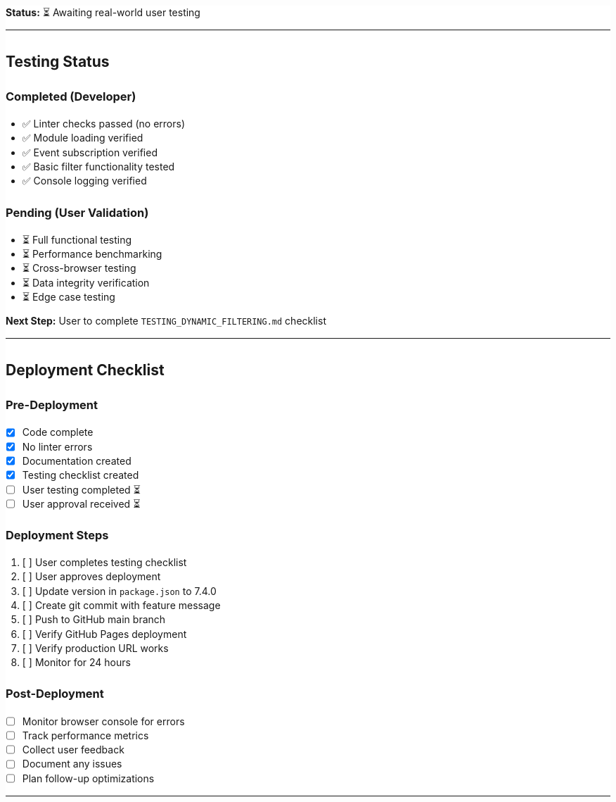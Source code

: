 **Status:** ⏳ Awaiting real-world user testing

---

## Testing Status

### Completed (Developer)
- ✅ Linter checks passed (no errors)
- ✅ Module loading verified
- ✅ Event subscription verified
- ✅ Basic filter functionality tested
- ✅ Console logging verified

### Pending (User Validation)
- ⏳ Full functional testing
- ⏳ Performance benchmarking
- ⏳ Cross-browser testing
- ⏳ Data integrity verification
- ⏳ Edge case testing

**Next Step:** User to complete `TESTING_DYNAMIC_FILTERING.md` checklist

---

## Deployment Checklist

### Pre-Deployment
- [x] Code complete
- [x] No linter errors
- [x] Documentation created
- [x] Testing checklist created
- [ ] User testing completed ⏳
- [ ] User approval received ⏳

### Deployment Steps
1. [ ] User completes testing checklist
2. [ ] User approves deployment
3. [ ] Update version in `package.json` to 7.4.0
4. [ ] Create git commit with feature message
5. [ ] Push to GitHub main branch
6. [ ] Verify GitHub Pages deployment
7. [ ] Verify production URL works
8. [ ] Monitor for 24 hours

### Post-Deployment
- [ ] Monitor browser console for errors
- [ ] Track performance metrics
- [ ] Collect user feedback
- [ ] Document any issues
- [ ] Plan follow-up optimizations

---